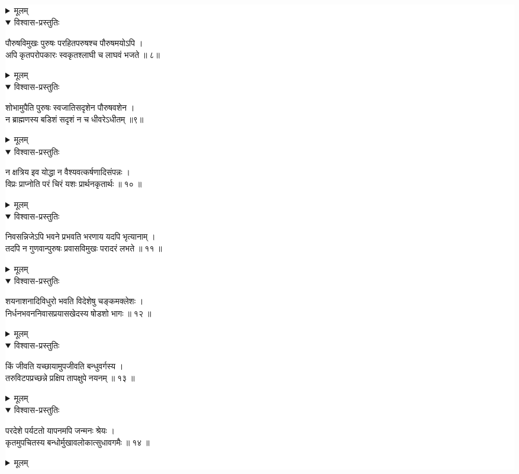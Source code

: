 <details><summary>मूलम्</summary></details>


<details open><summary>विश्वास-प्रस्तुतिः</summary>

पौरुषविमुखः पुरुषः परहितपरुषश्च पौरुषमयोऽपि ।  
अपि कृतपरोपकारः स्वकृतश्लाघी च लाघवं भजते ॥ ८॥
</details>

<details><summary>मूलम्</summary></details>


<details open><summary>विश्वास-प्रस्तुतिः</summary>

शोभामुपैति पुरुषः स्वजातिसदृशेन पौरुषवशेन ।  
न ब्राह्मणस्य बडिशं सदृशं न च धीवरेऽधीतम् ॥९॥
</details>

<details><summary>मूलम्</summary></details>


<details open><summary>विश्वास-प्रस्तुतिः</summary>

न क्षत्रिय इव योद्धा न वैश्यवत्कर्षणादिसंपन्नः ।  
विप्रः प्राप्नोति परं चिरं यशः प्रार्थनकृतार्थः ॥ १० ॥
</details>

<details><summary>मूलम्</summary></details>


<details open><summary>विश्वास-प्रस्तुतिः</summary>

निवसन्निजेऽपि भवने प्रभवति भरणाय यदपि भृत्यानाम् ।  
तदपि न गुणवान्पुरुषः प्रवासविमुखः परादरं लभते ॥ ११ ॥
</details>

<details><summary>मूलम्</summary></details>


<details open><summary>विश्वास-प्रस्तुतिः</summary>

शयनाशनादिविधुरो भवति विदेशेषु चङ्कमक्लेशः ।  
निर्धनभवननिवासप्रयासखेदस्य षोडशो भागः ॥ १२ ॥
</details>

<details><summary>मूलम्</summary></details>


<details open><summary>विश्वास-प्रस्तुतिः</summary>

किं जीवति यच्छायामुपजीवति बन्धुवर्गस्य ।  
तरुविटपप्रच्छन्ने प्रक्षिप तापक्षुपे नयनम् ॥ १३ ॥
</details>

<details><summary>मूलम्</summary></details>


<details open><summary>विश्वास-प्रस्तुतिः</summary>

परदेशे पर्यटतो यापनमपि जन्मनः श्रेयः ।  
कृतमुपचितस्य बन्धोर्मुखावलोकात्सुधावगमैः ॥ १४ ॥
</details>

<details><summary>मूलम्</summary></details>
